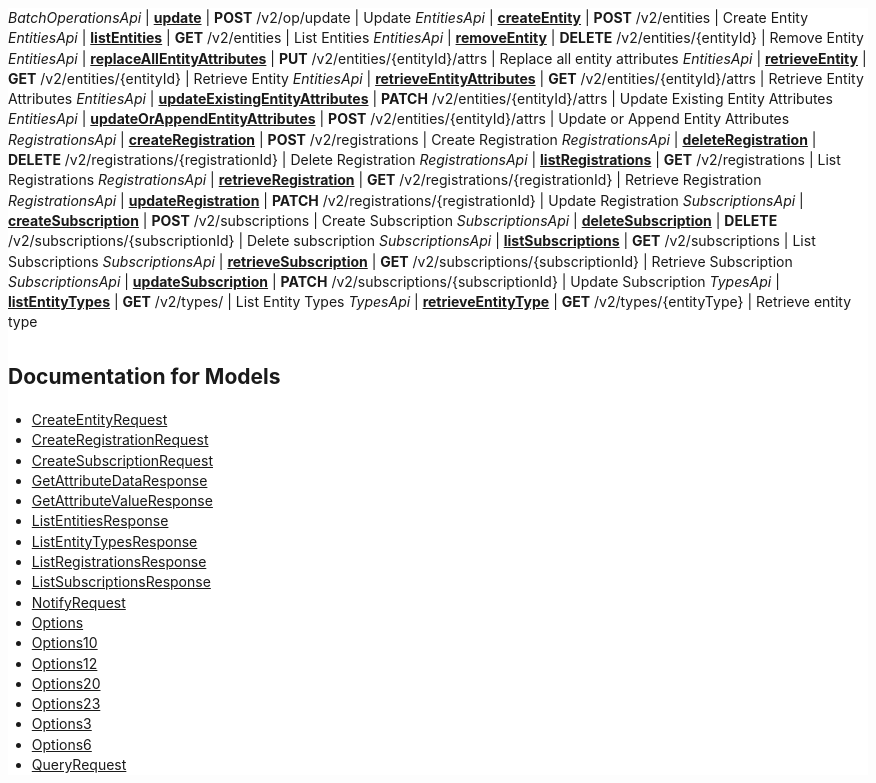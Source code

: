*BatchOperationsApi* | [**update**](docs/BatchOperationsApi.md#update) | **POST** /v2/op/update | Update
*EntitiesApi* | [**createEntity**](docs/EntitiesApi.md#createEntity) | **POST** /v2/entities | Create Entity
*EntitiesApi* | [**listEntities**](docs/EntitiesApi.md#listEntities) | **GET** /v2/entities | List Entities
*EntitiesApi* | [**removeEntity**](docs/EntitiesApi.md#removeEntity) | **DELETE** /v2/entities/{entityId} | Remove Entity
*EntitiesApi* | [**replaceAllEntityAttributes**](docs/EntitiesApi.md#replaceAllEntityAttributes) | **PUT** /v2/entities/{entityId}/attrs | Replace all entity attributes
*EntitiesApi* | [**retrieveEntity**](docs/EntitiesApi.md#retrieveEntity) | **GET** /v2/entities/{entityId} | Retrieve Entity
*EntitiesApi* | [**retrieveEntityAttributes**](docs/EntitiesApi.md#retrieveEntityAttributes) | **GET** /v2/entities/{entityId}/attrs | Retrieve Entity Attributes
*EntitiesApi* | [**updateExistingEntityAttributes**](docs/EntitiesApi.md#updateExistingEntityAttributes) | **PATCH** /v2/entities/{entityId}/attrs | Update Existing Entity Attributes
*EntitiesApi* | [**updateOrAppendEntityAttributes**](docs/EntitiesApi.md#updateOrAppendEntityAttributes) | **POST** /v2/entities/{entityId}/attrs | Update or Append Entity Attributes
*RegistrationsApi* | [**createRegistration**](docs/RegistrationsApi.md#createRegistration) | **POST** /v2/registrations | Create Registration
*RegistrationsApi* | [**deleteRegistration**](docs/RegistrationsApi.md#deleteRegistration) | **DELETE** /v2/registrations/{registrationId} | Delete Registration
*RegistrationsApi* | [**listRegistrations**](docs/RegistrationsApi.md#listRegistrations) | **GET** /v2/registrations | List Registrations
*RegistrationsApi* | [**retrieveRegistration**](docs/RegistrationsApi.md#retrieveRegistration) | **GET** /v2/registrations/{registrationId} | Retrieve Registration
*RegistrationsApi* | [**updateRegistration**](docs/RegistrationsApi.md#updateRegistration) | **PATCH** /v2/registrations/{registrationId} | Update Registration
*SubscriptionsApi* | [**createSubscription**](docs/SubscriptionsApi.md#createSubscription) | **POST** /v2/subscriptions | Create Subscription
*SubscriptionsApi* | [**deleteSubscription**](docs/SubscriptionsApi.md#deleteSubscription) | **DELETE** /v2/subscriptions/{subscriptionId} | Delete subscription
*SubscriptionsApi* | [**listSubscriptions**](docs/SubscriptionsApi.md#listSubscriptions) | **GET** /v2/subscriptions | List Subscriptions
*SubscriptionsApi* | [**retrieveSubscription**](docs/SubscriptionsApi.md#retrieveSubscription) | **GET** /v2/subscriptions/{subscriptionId} | Retrieve Subscription
*SubscriptionsApi* | [**updateSubscription**](docs/SubscriptionsApi.md#updateSubscription) | **PATCH** /v2/subscriptions/{subscriptionId} | Update Subscription
*TypesApi* | [**listEntityTypes**](docs/TypesApi.md#listEntityTypes) | **GET** /v2/types/ | List Entity Types
*TypesApi* | [**retrieveEntityType**](docs/TypesApi.md#retrieveEntityType) | **GET** /v2/types/{entityType} | Retrieve entity type


## Documentation for Models

 - [CreateEntityRequest](docs/CreateEntityRequest.md)
 - [CreateRegistrationRequest](docs/CreateRegistrationRequest.md)
 - [CreateSubscriptionRequest](docs/CreateSubscriptionRequest.md)
 - [GetAttributeDataResponse](docs/GetAttributeDataResponse.md)
 - [GetAttributeValueResponse](docs/GetAttributeValueResponse.md)
 - [ListEntitiesResponse](docs/ListEntitiesResponse.md)
 - [ListEntityTypesResponse](docs/ListEntityTypesResponse.md)
 - [ListRegistrationsResponse](docs/ListRegistrationsResponse.md)
 - [ListSubscriptionsResponse](docs/ListSubscriptionsResponse.md)
 - [NotifyRequest](docs/NotifyRequest.md)
 - [Options](docs/Options.md)
 - [Options10](docs/Options10.md)
 - [Options12](docs/Options12.md)
 - [Options20](docs/Options20.md)
 - [Options23](docs/Options23.md)
 - [Options3](docs/Options3.md)
 - [Options6](docs/Options6.md)
 - [QueryRequest](docs/QueryRequest.md)